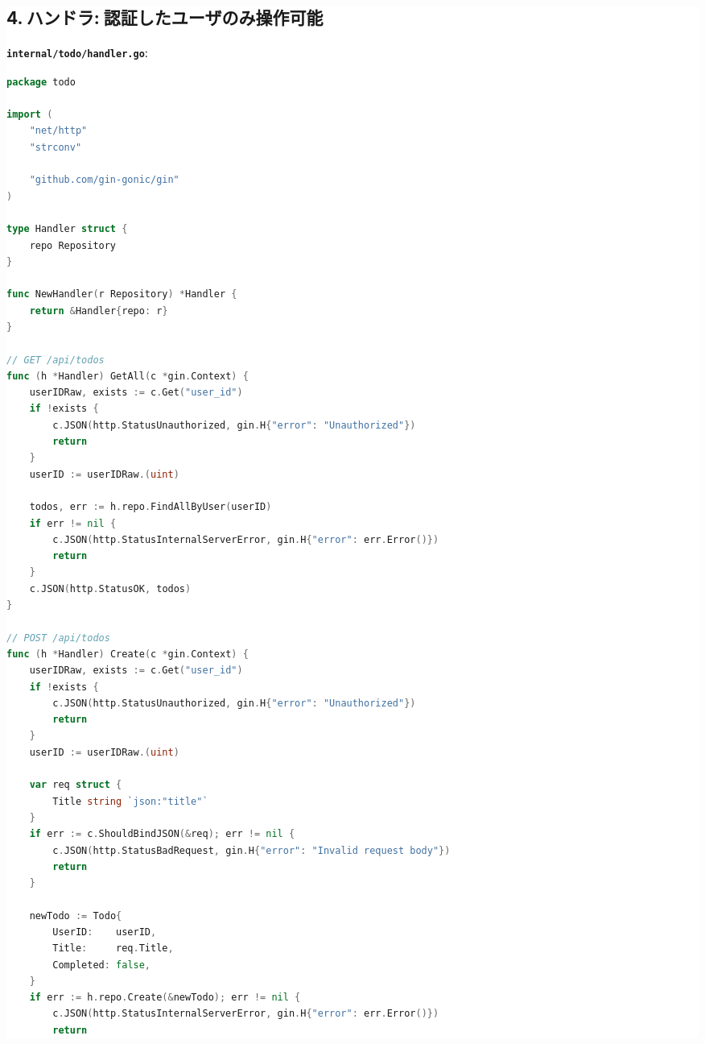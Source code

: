 ## 4. ハンドラ: 認証したユーザのみ操作可能

**`internal/todo/handler.go`**:

```go
package todo

import (
    "net/http"
    "strconv"

    "github.com/gin-gonic/gin"
)

type Handler struct {
    repo Repository
}

func NewHandler(r Repository) *Handler {
    return &Handler{repo: r}
}

// GET /api/todos
func (h *Handler) GetAll(c *gin.Context) {
    userIDRaw, exists := c.Get("user_id")
    if !exists {
        c.JSON(http.StatusUnauthorized, gin.H{"error": "Unauthorized"})
        return
    }
    userID := userIDRaw.(uint)

    todos, err := h.repo.FindAllByUser(userID)
    if err != nil {
        c.JSON(http.StatusInternalServerError, gin.H{"error": err.Error()})
        return
    }
    c.JSON(http.StatusOK, todos)
}

// POST /api/todos
func (h *Handler) Create(c *gin.Context) {
    userIDRaw, exists := c.Get("user_id")
    if !exists {
        c.JSON(http.StatusUnauthorized, gin.H{"error": "Unauthorized"})
        return
    }
    userID := userIDRaw.(uint)

    var req struct {
        Title string `json:"title"`
    }
    if err := c.ShouldBindJSON(&req); err != nil {
        c.JSON(http.StatusBadRequest, gin.H{"error": "Invalid request body"})
        return
    }

    newTodo := Todo{
        UserID:    userID,
        Title:     req.Title,
        Completed: false,
    }
    if err := h.repo.Create(&newTodo); err != nil {
        c.JSON(http.StatusInternalServerError, gin.H{"error": err.Error()})
        return
```